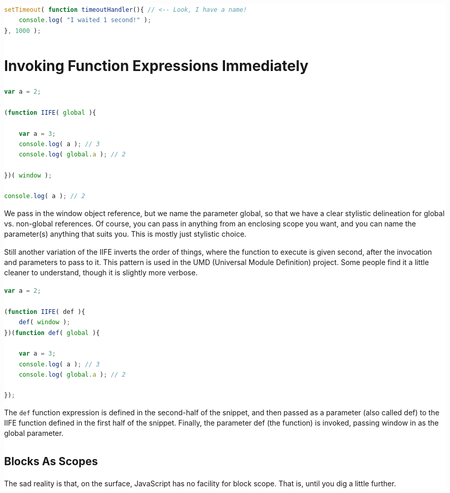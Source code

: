 ```javascript
setTimeout( function timeoutHandler(){ // <-- Look, I have a name!
    console.log( "I waited 1 second!" );
}, 1000 );
```

Invoking Function Expressions Immediately
=========================================

```javascript
var a = 2;

(function IIFE( global ){

    var a = 3;
    console.log( a ); // 3
    console.log( global.a ); // 2

})( window );

console.log( a ); // 2
```

We pass in the window object reference, but we name the parameter global, so that we have a clear stylistic delineation for global vs. non-global references. Of course, you can pass in anything from an enclosing scope you want, and you can name the parameter(s) anything that suits you. This is mostly just stylistic choice.



Still another variation of the IIFE inverts the order of things, where the function to execute is given second, after the invocation and parameters to pass to it. This pattern is used in the UMD (Universal Module Definition) project. Some people find it a little cleaner to understand, though it is slightly more verbose.

```javascript
var a = 2;

(function IIFE( def ){
    def( window );
})(function def( global ){

    var a = 3;
    console.log( a ); // 3
    console.log( global.a ); // 2

});
```

The `def` function expression is defined in the second-half of the snippet, and then passed as a parameter (also called def) to the IIFE function defined in the first half of the snippet. Finally, the parameter def (the function) is invoked, passing window in as the global parameter.

## Blocks As Scopes

The sad reality is that, on the surface, JavaScript has no facility for block scope.
That is, until you dig a little further.
